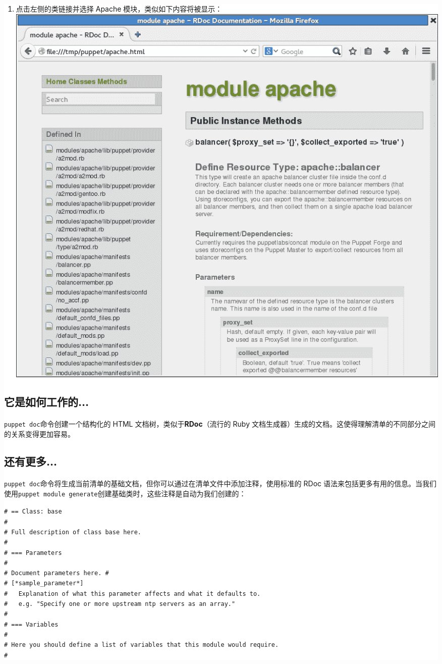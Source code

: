 1.  点击左侧的类链接并选择 Apache 模块，类似如下内容将被显示：![如何执行...](img/B03643_10_02.jpg)

## 它是如何工作的...

`puppet doc`命令创建一个结构化的 HTML 文档树，类似于**RDoc**（流行的 Ruby 文档生成器）生成的文档。这使得理解清单的不同部分之间的关系变得更加容易。

## 还有更多...

`puppet doc`命令将生成当前清单的基础文档，但你可以通过在清单文件中添加注释，使用标准的 RDoc 语法来包括更多有用的信息。当我们使用`puppet module generate`创建基础类时，这些注释是自动为我们创建的：

```
# == Class: base
#
# Full description of class base here.
#
# === Parameters
#
# Document parameters here. #
# [*sample_parameter*]
#   Explanation of what this parameter affects and what it defaults to.
#   e.g. "Specify one or more upstream ntp servers as an array."
#
# === Variables
#
# Here you should define a list of variables that this module would require.
#
```